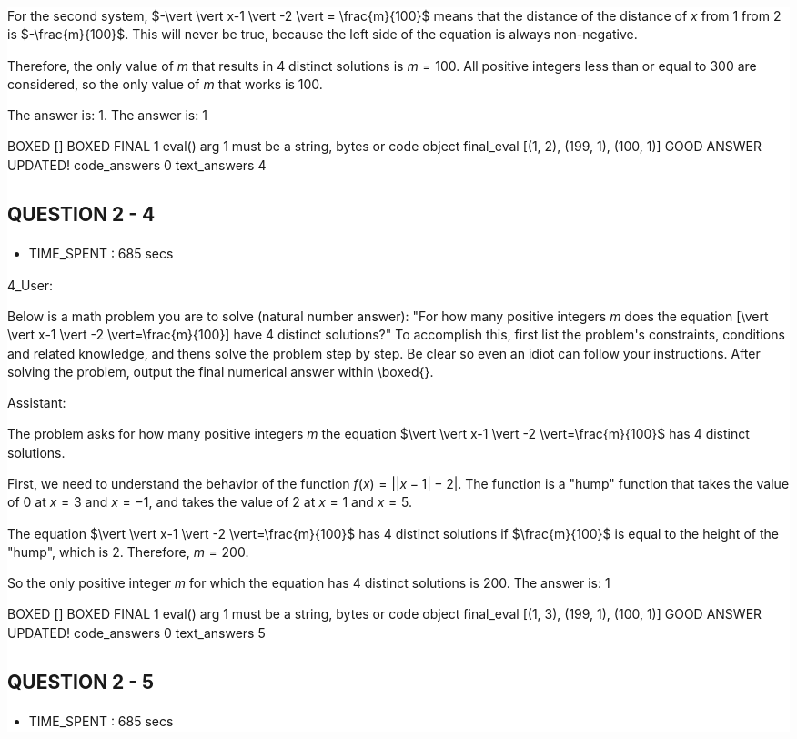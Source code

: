 For the second system, $-\vert \vert x-1 \vert -2 \vert = \frac{m}{100}$ means that the distance of the distance of $x$ from 1 from 2 is $-\frac{m}{100}$. This will never be true, because the left side of the equation is always non-negative.

Therefore, the only value of $m$ that results in 4 distinct solutions is $m = 100$. All positive integers less than or equal to 300 are considered, so the only value of $m$ that works is 100.

The answer is: $1$.
The answer is: $1$

BOXED []
BOXED FINAL 1
eval() arg 1 must be a string, bytes or code object final_eval
[(1, 2), (199, 1), (100, 1)]
GOOD ANSWER UPDATED!
code_answers 0 text_answers 4



## QUESTION 2 - 4 
- TIME_SPENT : 685 secs

4_User:

Below is a math problem you are to solve (natural number answer):
"For how many positive integers $m$ does the equation \[\vert \vert x-1 \vert -2 \vert=\frac{m}{100}\] have $4$ distinct solutions?"
To accomplish this, first list the problem's constraints, conditions and related knowledge, and thens solve the problem step by step. Be clear so even an idiot can follow your instructions. After solving the problem, output the final numerical answer within \boxed{}.

Assistant:

 The problem asks for how many positive integers $m$ the equation $\vert \vert x-1 \vert -2 \vert=\frac{m}{100}$ has $4$ distinct solutions.

First, we need to understand the behavior of the function $f(x) = \vert \vert x-1 \vert -2 \vert$. The function is a "hump" function that takes the value of $0$ at $x=3$ and $x=-1$, and takes the value of $2$ at $x=1$ and $x=5$.

The equation $\vert \vert x-1 \vert -2 \vert=\frac{m}{100}$ has $4$ distinct solutions if $\frac{m}{100}$ is equal to the height of the "hump", which is $2$. Therefore, $m = 200$.

So the only positive integer $m$ for which the equation has $4$ distinct solutions is $200$.
The answer is: $1$

BOXED []
BOXED FINAL 1
eval() arg 1 must be a string, bytes or code object final_eval
[(1, 3), (199, 1), (100, 1)]
GOOD ANSWER UPDATED!
code_answers 0 text_answers 5



## QUESTION 2 - 5 
- TIME_SPENT : 685 secs
